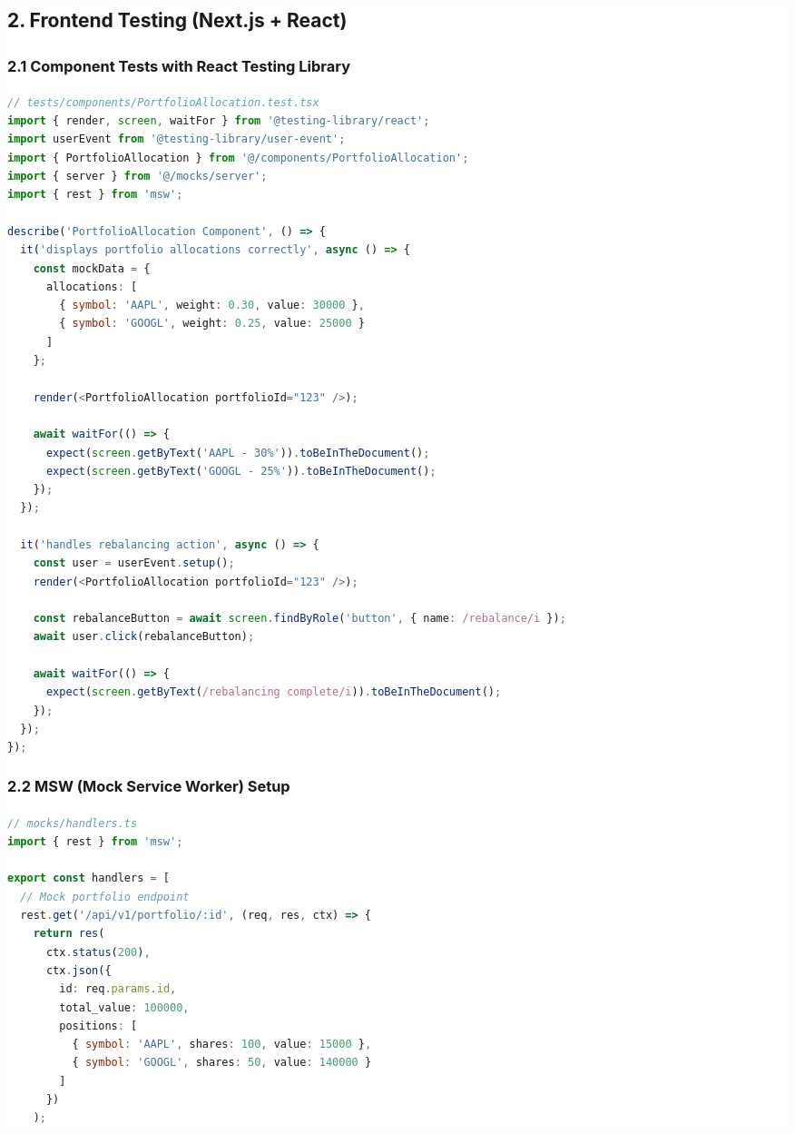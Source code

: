 ## 2. Frontend Testing (Next.js + React)

### 2.1 Component Tests with React Testing Library

```typescript
// tests/components/PortfolioAllocation.test.tsx
import { render, screen, waitFor } from '@testing-library/react';
import userEvent from '@testing-library/user-event';
import { PortfolioAllocation } from '@/components/PortfolioAllocation';
import { server } from '@/mocks/server';
import { rest } from 'msw';

describe('PortfolioAllocation Component', () => {
  it('displays portfolio allocations correctly', async () => {
    const mockData = {
      allocations: [
        { symbol: 'AAPL', weight: 0.30, value: 30000 },
        { symbol: 'GOOGL', weight: 0.25, value: 25000 }
      ]
    };
    
    render(<PortfolioAllocation portfolioId="123" />);
    
    await waitFor(() => {
      expect(screen.getByText('AAPL - 30%')).toBeInTheDocument();
      expect(screen.getByText('GOOGL - 25%')).toBeInTheDocument();
    });
  });
  
  it('handles rebalancing action', async () => {
    const user = userEvent.setup();
    render(<PortfolioAllocation portfolioId="123" />);
    
    const rebalanceButton = await screen.findByRole('button', { name: /rebalance/i });
    await user.click(rebalanceButton);
    
    await waitFor(() => {
      expect(screen.getByText(/rebalancing complete/i)).toBeInTheDocument();
    });
  });
});
```

### 2.2 MSW (Mock Service Worker) Setup

```typescript
// mocks/handlers.ts
import { rest } from 'msw';

export const handlers = [
  // Mock portfolio endpoint
  rest.get('/api/v1/portfolio/:id', (req, res, ctx) => {
    return res(
      ctx.status(200),
      ctx.json({
        id: req.params.id,
        total_value: 100000,
        positions: [
          { symbol: 'AAPL', shares: 100, value: 15000 },
          { symbol: 'GOOGL', shares: 50, value: 140000 }
        ]
      })
    );
```